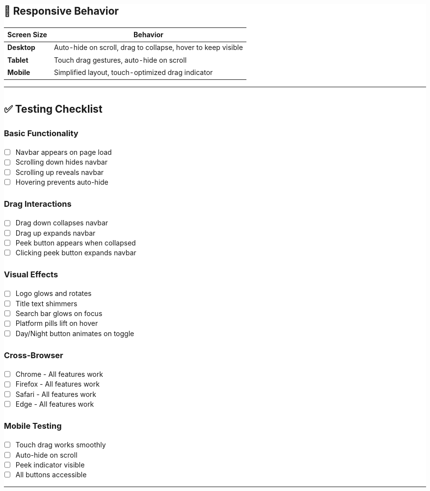 
## 📱 Responsive Behavior

| Screen Size | Behavior                                                     |
| ----------- | ------------------------------------------------------------ |
| **Desktop** | Auto-hide on scroll, drag to collapse, hover to keep visible |
| **Tablet**  | Touch drag gestures, auto-hide on scroll                     |
| **Mobile**  | Simplified layout, touch-optimized drag indicator            |

---

## ✅ Testing Checklist

### Basic Functionality

- [ ] Navbar appears on page load
- [ ] Scrolling down hides navbar
- [ ] Scrolling up reveals navbar
- [ ] Hovering prevents auto-hide

### Drag Interactions

- [ ] Drag down collapses navbar
- [ ] Drag up expands navbar
- [ ] Peek button appears when collapsed
- [ ] Clicking peek button expands navbar

### Visual Effects

- [ ] Logo glows and rotates
- [ ] Title text shimmers
- [ ] Search bar glows on focus
- [ ] Platform pills lift on hover
- [ ] Day/Night button animates on toggle

### Cross-Browser

- [ ] Chrome - All features work
- [ ] Firefox - All features work
- [ ] Safari - All features work
- [ ] Edge - All features work

### Mobile Testing

- [ ] Touch drag works smoothly
- [ ] Auto-hide on scroll
- [ ] Peek indicator visible
- [ ] All buttons accessible

---
